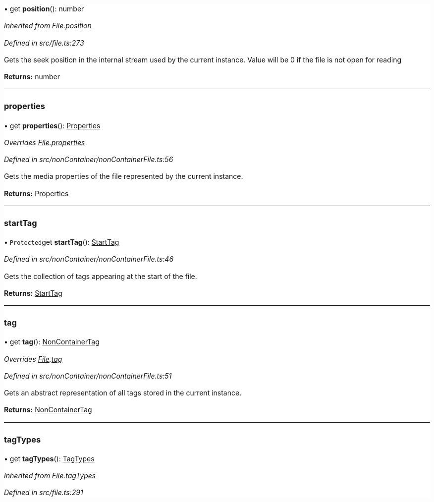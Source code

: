 • get **position**(): number

*Inherited from [File](_src_file_.file.md).[position](_src_file_.file.md#position)*

*Defined in src/file.ts:273*

Gets the seek position in the internal stream used by the current instance. Value will be 0
if the file is not open for reading

**Returns:** number

___

### properties

• get **properties**(): [Properties](_src_properties_.properties.md)

*Overrides [File](_src_file_.file.md).[properties](_src_file_.file.md#properties)*

*Defined in src/nonContainer/nonContainerFile.ts:56*

Gets the media properties of the file represented by the current instance.

**Returns:** [Properties](_src_properties_.properties.md)

___

### startTag

• `Protected`get **startTag**(): [StartTag](_src_noncontainer_starttag_.starttag.md)

*Defined in src/nonContainer/nonContainerFile.ts:46*

Gets the collection of tags appearing at the start of the file.

**Returns:** [StartTag](_src_noncontainer_starttag_.starttag.md)

___

### tag

• get **tag**(): [NonContainerTag](_src_noncontainer_noncontainertag_.noncontainertag.md)

*Overrides [File](_src_file_.file.md).[tag](_src_file_.file.md#tag)*

*Defined in src/nonContainer/nonContainerFile.ts:51*

Gets an abstract representation of all tags stored in the current instance.

**Returns:** [NonContainerTag](_src_noncontainer_noncontainertag_.noncontainertag.md)

___

### tagTypes

• get **tagTypes**(): [TagTypes](../enums/_src_tag_.tagtypes.md)

*Inherited from [File](_src_file_.file.md).[tagTypes](_src_file_.file.md#tagtypes)*

*Defined in src/file.ts:291*
